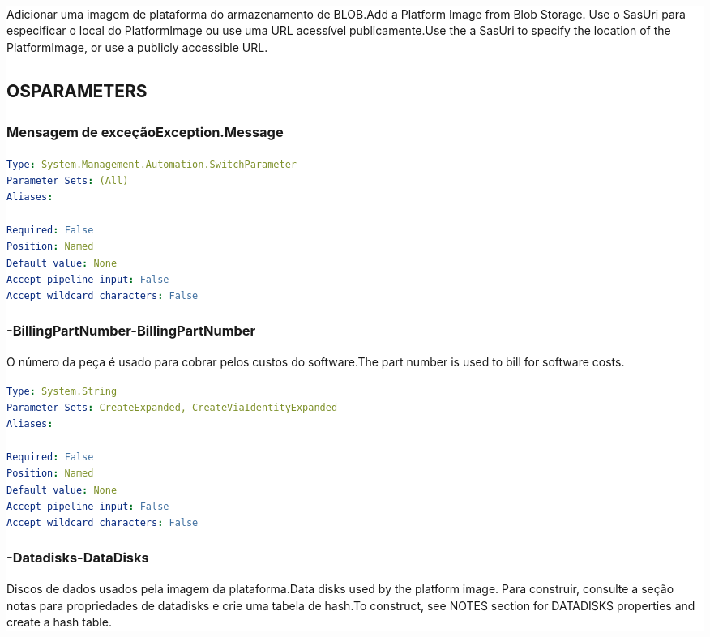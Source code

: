 <span data-ttu-id="5bea9-113">Adicionar uma imagem de plataforma do armazenamento de BLOB.</span><span class="sxs-lookup"><span data-stu-id="5bea9-113">Add a Platform Image from Blob Storage.</span></span> <span data-ttu-id="5bea9-114">Use o SasUri para especificar o local do PlatformImage ou use uma URL acessível publicamente.</span><span class="sxs-lookup"><span data-stu-id="5bea9-114">Use the a SasUri to specify the location of the PlatformImage, or use a publicly accessible URL.</span></span>

## <span data-ttu-id="5bea9-115">OS</span><span class="sxs-lookup"><span data-stu-id="5bea9-115">PARAMETERS</span></span>

### <span data-ttu-id="5bea9-116">Mensagem de exceção</span><span class="sxs-lookup"><span data-stu-id="5bea9-116">Exception.Message</span></span>
```yaml
Type: System.Management.Automation.SwitchParameter
Parameter Sets: (All)
Aliases:

Required: False
Position: Named
Default value: None
Accept pipeline input: False
Accept wildcard characters: False

```

### <span data-ttu-id="5bea9-117">-BillingPartNumber</span><span class="sxs-lookup"><span data-stu-id="5bea9-117">-BillingPartNumber</span></span>
<span data-ttu-id="5bea9-118">O número da peça é usado para cobrar pelos custos do software.</span><span class="sxs-lookup"><span data-stu-id="5bea9-118">The part number is used to bill for software costs.</span></span>

```yaml
Type: System.String
Parameter Sets: CreateExpanded, CreateViaIdentityExpanded
Aliases:

Required: False
Position: Named
Default value: None
Accept pipeline input: False
Accept wildcard characters: False

```

### <span data-ttu-id="5bea9-119">-Datadisks</span><span class="sxs-lookup"><span data-stu-id="5bea9-119">-DataDisks</span></span>
<span data-ttu-id="5bea9-120">Discos de dados usados pela imagem da plataforma.</span><span class="sxs-lookup"><span data-stu-id="5bea9-120">Data disks used by the platform image.</span></span>
<span data-ttu-id="5bea9-121">Para construir, consulte a seção notas para propriedades de datadisks e crie uma tabela de hash.</span><span class="sxs-lookup"><span data-stu-id="5bea9-121">To construct, see NOTES section for DATADISKS properties and create a hash table.</span></span>
